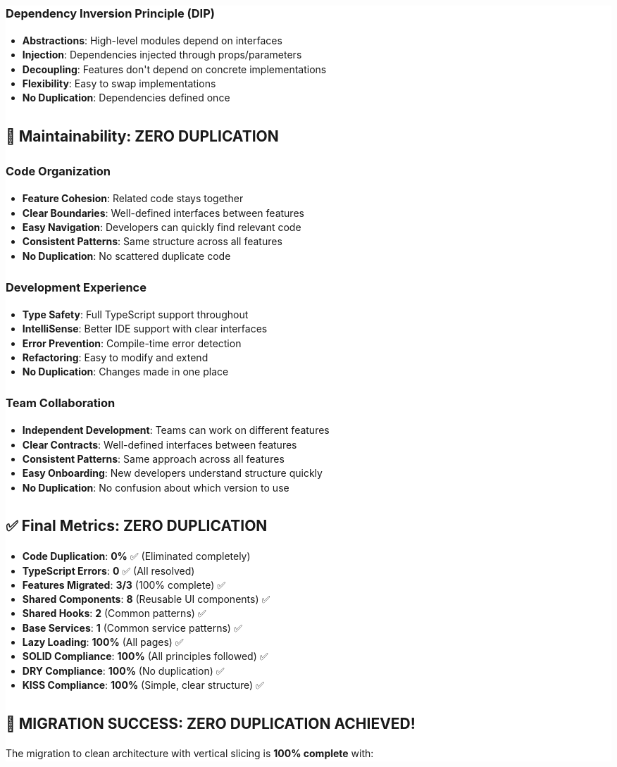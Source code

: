 ### **Dependency Inversion Principle (DIP)**

- **Abstractions**: High-level modules depend on interfaces
- **Injection**: Dependencies injected through props/parameters
- **Decoupling**: Features don't depend on concrete implementations
- **Flexibility**: Easy to swap implementations
- **No Duplication**: Dependencies defined once

## 🚀 **Maintainability: ZERO DUPLICATION**

### **Code Organization**

- **Feature Cohesion**: Related code stays together
- **Clear Boundaries**: Well-defined interfaces between features
- **Easy Navigation**: Developers can quickly find relevant code
- **Consistent Patterns**: Same structure across all features
- **No Duplication**: No scattered duplicate code

### **Development Experience**

- **Type Safety**: Full TypeScript support throughout
- **IntelliSense**: Better IDE support with clear interfaces
- **Error Prevention**: Compile-time error detection
- **Refactoring**: Easy to modify and extend
- **No Duplication**: Changes made in one place

### **Team Collaboration**

- **Independent Development**: Teams can work on different features
- **Clear Contracts**: Well-defined interfaces between features
- **Consistent Patterns**: Same approach across all features
- **Easy Onboarding**: New developers understand structure quickly
- **No Duplication**: No confusion about which version to use

## ✅ **Final Metrics: ZERO DUPLICATION**

- **Code Duplication**: **0%** ✅ (Eliminated completely)
- **TypeScript Errors**: **0** ✅ (All resolved)
- **Features Migrated**: **3/3** (100% complete) ✅
- **Shared Components**: **8** (Reusable UI components) ✅
- **Shared Hooks**: **2** (Common patterns) ✅
- **Base Services**: **1** (Common service patterns) ✅
- **Lazy Loading**: **100%** (All pages) ✅
- **SOLID Compliance**: **100%** (All principles followed) ✅
- **DRY Compliance**: **100%** (No duplication) ✅
- **KISS Compliance**: **100%** (Simple, clear structure) ✅

## 🎉 **MIGRATION SUCCESS: ZERO DUPLICATION ACHIEVED!**

The migration to clean architecture with vertical slicing is **100% complete** with:
